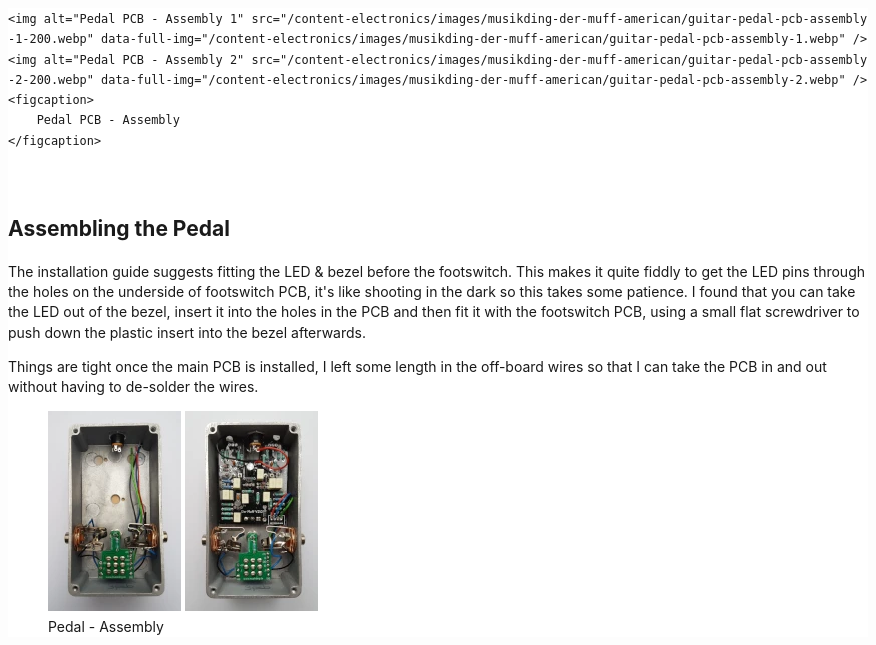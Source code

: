     <img alt="Pedal PCB - Assembly 1" src="/content-electronics/images/musikding-der-muff-american/guitar-pedal-pcb-assembly-1-200.webp" data-full-img="/content-electronics/images/musikding-der-muff-american/guitar-pedal-pcb-assembly-1.webp" />
    <img alt="Pedal PCB - Assembly 2" src="/content-electronics/images/musikding-der-muff-american/guitar-pedal-pcb-assembly-2-200.webp" data-full-img="/content-electronics/images/musikding-der-muff-american/guitar-pedal-pcb-assembly-2.webp" />
    <figcaption>
        Pedal PCB - Assembly
    </figcaption>
</figure>
<br />

<h2>Assembling the Pedal</h2>
<p>
    The installation guide suggests fitting the LED &amp; bezel before the footswitch. This makes it quite fiddly to get the LED pins through the holes on the underside of footswitch PCB, it's like shooting in the dark so this takes some patience. I found that you can take the LED out of the bezel, insert it into the holes in the PCB and then fit it with the footswitch PCB, using a small flat screwdriver to push down the plastic insert into the bezel afterwards.
</p>
<p>
    Things are tight once the main PCB is installed, I left some length in the off-board wires so that I can take the PCB in and out without having to de-solder the wires.
</p>
<figure class="photoFigure">
    <img alt="Pedal - Assembly 1" src="/content-electronics/images/musikding-der-muff-american/guitar-pedal-assembly-1-200.webp" data-full-img="/content-electronics/images/musikding-der-muff-american/guitar-pedal-assembly-1.webp" />
    <img alt="Pedal - Assembly 2" src="/content-electronics/images/musikding-der-muff-american/guitar-pedal-assembly-2-200.webp" data-full-img="/content-electronics/images/musikding-der-muff-american/guitar-pedal-assembly-2.webp" />
    <figcaption>
        Pedal - Assembly
    </figcaption>
</figure>			
<p>